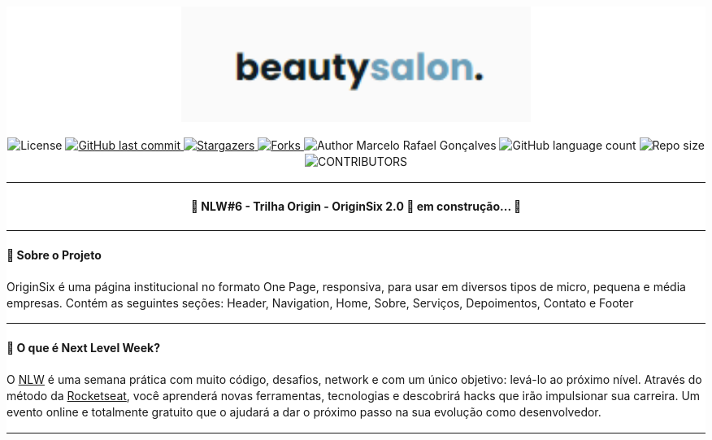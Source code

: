 <p align="center">
  <img width="50%" alt="OriginSix Logo" title="OriginSix" src=".github/logo.png" />
</p>

 <div align="center">
  
  <img alt="License" src="https://img.shields.io/badge/license-MIT-5965e0?style=for-the-badge&labelColor=5A5A5A&color=0077B5">

<a href="https://github.com/marcelo-rafael/nlw-06-originsix/commits/master">
    <img alt="GitHub last commit" src="https://img.shields.io/github/last-commit/marcelo-rafael/nlw-06-originsix?style=for-the-badge&label=last%20commit:&labelColor=5A5A5A&color=0077B5">
  </a>

  <a href="https://github.com/marcelo-rafael/nlw-06-originsix/stargazers/master">
    <img alt="Stargazers" src="https://img.shields.io/github/stars/marcelo-rafael/nlw-06-originsix?style=for-the-badge&label=stars&labelColor=5A5A5A&color=0077B5&logo=github">
  </a>
  
  <a href="https://github.com/marcelo-rafael/nlw-06-originsix/forks/master">
    <img alt="Forks" src="https://img.shields.io/github/forks/marcelo-rafael/nlw-06-originsix?style=for-the-badge&label=forks&labelColor=5A5A5A&color=0077B5&logo=github">
  </a>
  
  <img alt="Author Marcelo Rafael Gonçalves" src="https://img.shields.io/badge/author-Marcelo%20Rafael-informational?style=for-the-badge&labelColor=5A5A5A&color=0077B5">
  
   <img alt="GitHub language count" src="https://img.shields.io/github/languages/count/marcelo-rafael/nlw-06-originsix?style=for-the-badge&labelColor=5A5A5A&color=0077B5">
  
  <img alt="Repo size" src="https://img.shields.io/github/repo-size/marcelo-rafael/nlw-06-originsix?style=for-the-badge&labelColor=5A5A5A&color=0077B5">
  
 <img alt="CONTRIBUTORS" src="https://img.shields.io/github/contributors/marcelo-rafael/nlw-06-originsix?style=for-the-badge&labelColor=5A5A5A&color=0077B5">
</div>

---

<h4 align="center">
🚧 NLW#6 - Trilha Origin - OriginSix 2.0 🚀 em construção... 🚧
</h4>

---

#### 🚀 Sobre o Projeto

OriginSix é uma página institucional no formato One Page, responsiva, para usar em diversos tipos de micro, pequena e média empresas. Contém as seguintes seções: Header, Navigation, Home, Sobre, Serviços, Depoimentos, Contato e Footer

---

#### 🚀 O que é Next Level Week?

O [NLW](https://nextlevelweek.com/inscricao/6) é uma semana prática com muito código, desafios, network e com um único objetivo: levá-lo ao próximo nível.
Através do método da [Rocketseat](https://rocketseat.com.br/), você aprenderá novas ferramentas, tecnologias e descobrirá hacks que irão impulsionar sua carreira.
Um evento online e totalmente gratuito que o ajudará a dar o próximo passo na sua evolução como desenvolvedor.

---